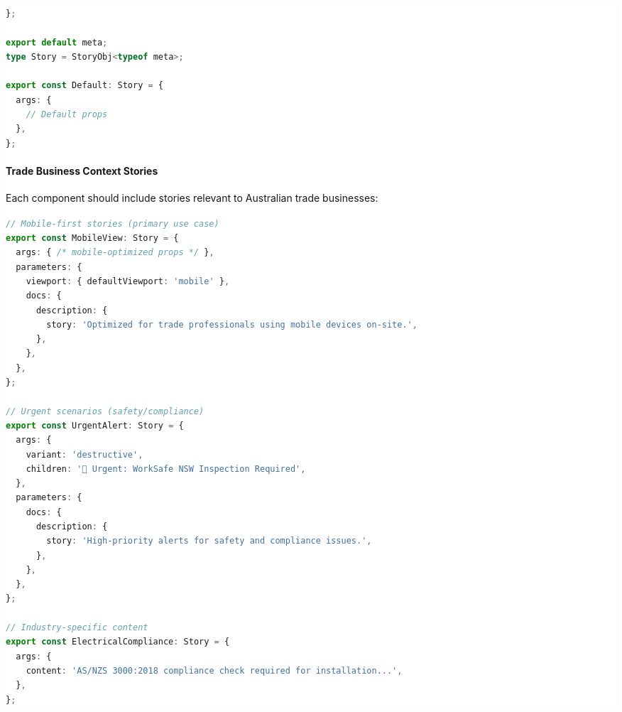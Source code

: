 ```typescript
};

export default meta;
type Story = StoryObj<typeof meta>;

export const Default: Story = {
  args: {
    // Default props
  },
};
```

#### Trade Business Context Stories
Each component should include stories relevant to Australian trade businesses:

```typescript
// Mobile-first stories (primary use case)
export const MobileView: Story = {
  args: { /* mobile-optimized props */ },
  parameters: {
    viewport: { defaultViewport: 'mobile' },
    docs: {
      description: {
        story: 'Optimized for trade professionals using mobile devices on-site.',
      },
    },
  },
};

// Urgent scenarios (safety/compliance)
export const UrgentAlert: Story = {
  args: {
    variant: 'destructive',
    children: '🚨 Urgent: WorkSafe NSW Inspection Required',
  },
  parameters: {
    docs: {
      description: {
        story: 'High-priority alerts for safety and compliance issues.',
      },
    },
  },
};

// Industry-specific content
export const ElectricalCompliance: Story = {
  args: {
    content: 'AS/NZS 3000:2018 compliance check required for installation...',
  },
};
```
